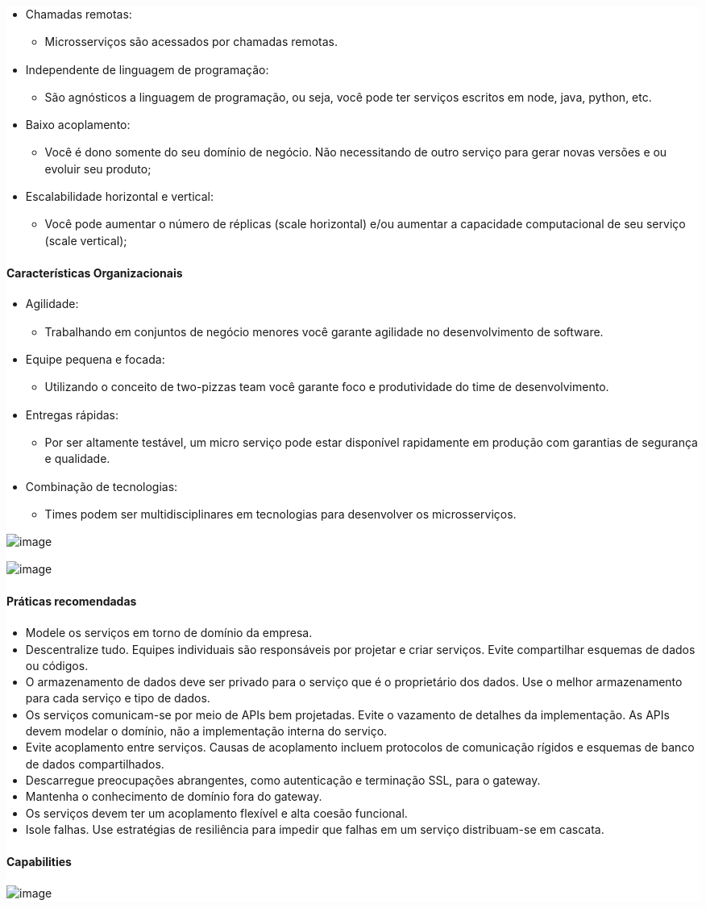 - Chamadas remotas:
  - Microsserviços são acessados por chamadas remotas.
 
- Independente de linguagem de programação:
  - São agnósticos a linguagem de programação, ou seja, você pode ter serviços escritos em node, java, python, etc.
 
- Baixo acoplamento:
  - Você é dono somente do seu domínio de negócio. Não necessitando de outro serviço para gerar novas versões e ou evoluir seu produto;
 
- Escalabilidade horizontal e vertical:
  - Você pode aumentar o número de réplicas (scale horizontal) e/ou aumentar a capacidade computacional de seu serviço (scale vertical);
 
#### Características Organizacionais
- Agilidade:
  - Trabalhando em conjuntos de negócio menores você garante agilidade no desenvolvimento de software.
 
- Equipe pequena e focada:
  - Utilizando o conceito de two-pizzas team você garante foco e produtividade do time de desenvolvimento.
 
- Entregas rápidas:
  - Por ser altamente testável, um micro serviço pode estar disponível rapidamente em produção com garantias de segurança e qualidade.
 
- Combinação de tecnologias:
  - Times podem ser multidisciplinares em tecnologias para desenvolver os microsserviços.
 
![image](https://github.com/jpcmf/GraduateProgram-FullStack-2023/assets/1216136/e8bb5f99-7f3c-453b-9fde-8f83b2bf707e)

![image](https://github.com/jpcmf/GraduateProgram-FullStack-2023/assets/1216136/014a7b5f-5980-49a1-ac36-c462de0103c3)

#### Práticas recomendadas
- Modele os serviços em torno de domínio da empresa.
- Descentralize tudo. Equipes individuais são responsáveis por projetar e criar serviços. Evite compartilhar esquemas de dados ou códigos.
- O armazenamento de dados deve ser privado para o serviço que é o proprietário dos dados. Use o melhor armazenamento para cada serviço e tipo de dados.
- Os serviços comunicam-se por meio de APIs bem projetadas. Evite o vazamento de detalhes da implementação. As APIs devem modelar o domínio, não a implementação interna do serviço.
- Evite acoplamento entre serviços. Causas de acoplamento incluem protocolos de comunicação rígidos e esquemas de banco de dados compartilhados.
- Descarregue preocupações abrangentes, como autenticação e terminação SSL, para o gateway.
- Mantenha o conhecimento de domínio fora do gateway.
- Os serviços devem ter um acoplamento flexível e alta coesão funcional.
- Isole falhas. Use estratégias de resiliência para impedir que falhas em um serviço distribuam-se em cascata.

#### Capabilities

![image](https://github.com/jpcmf/GraduateProgram-FullStack-2023/assets/1216136/4524999e-925b-4970-a4cc-931a19f96d22)
